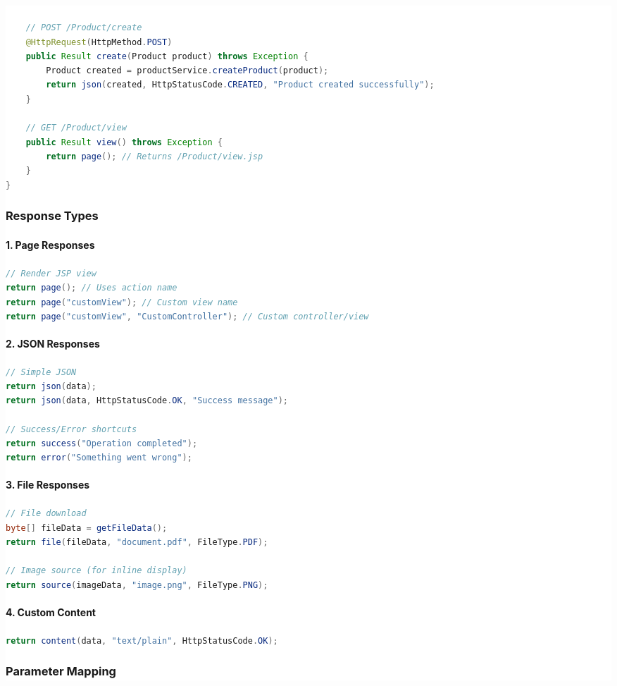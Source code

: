 ```java
    
    // POST /Product/create
    @HttpRequest(HttpMethod.POST)
    public Result create(Product product) throws Exception {
        Product created = productService.createProduct(product);
        return json(created, HttpStatusCode.CREATED, "Product created successfully");
    }
    
    // GET /Product/view
    public Result view() throws Exception {
        return page(); // Returns /Product/view.jsp
    }
}
```

### Response Types

#### 1. Page Responses
```java
// Render JSP view
return page(); // Uses action name
return page("customView"); // Custom view name
return page("customView", "CustomController"); // Custom controller/view
```

#### 2. JSON Responses
```java
// Simple JSON
return json(data);
return json(data, HttpStatusCode.OK, "Success message");

// Success/Error shortcuts
return success("Operation completed");
return error("Something went wrong");
```

#### 3. File Responses
```java
// File download
byte[] fileData = getFileData();
return file(fileData, "document.pdf", FileType.PDF);

// Image source (for inline display)
return source(imageData, "image.png", FileType.PNG);
```

#### 4. Custom Content
```java
return content(data, "text/plain", HttpStatusCode.OK);
```

### Parameter Mapping
